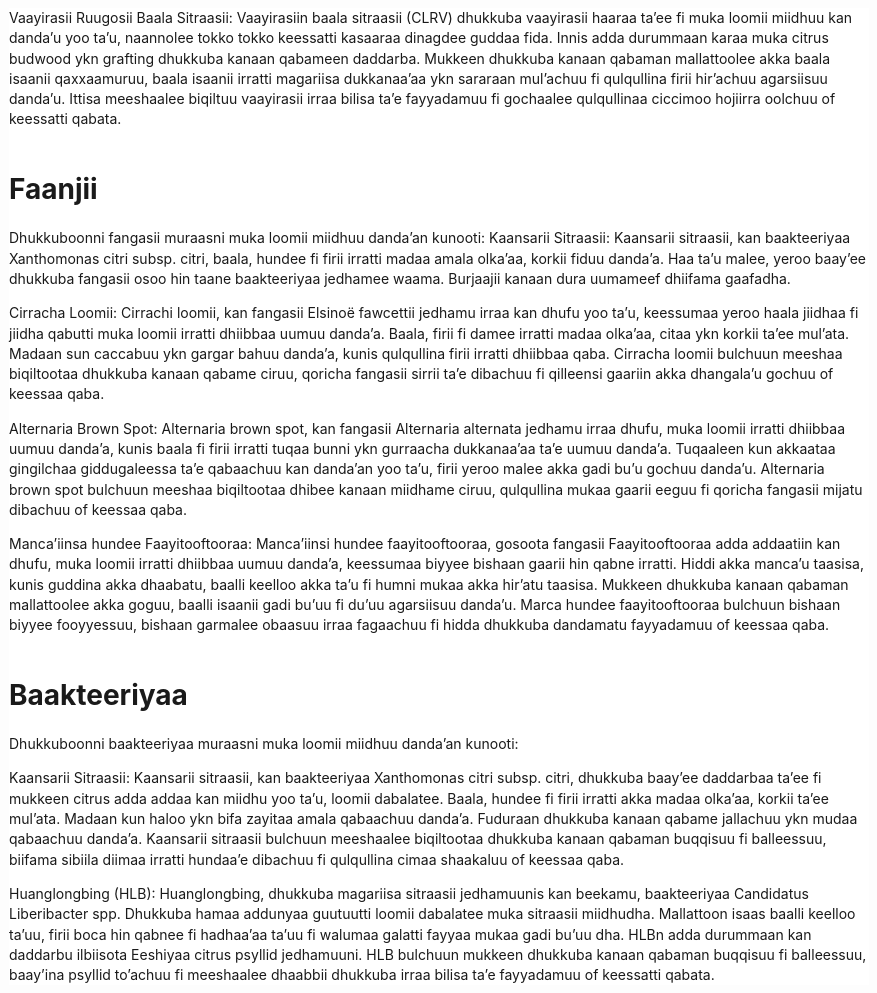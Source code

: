 Vaayirasii Ruugosii Baala Sitraasii: Vaayirasiin baala sitraasii (CLRV) dhukkuba vaayirasii haaraa ta’ee fi muka loomii miidhuu kan danda’u yoo ta’u, naannolee tokko tokko keessatti kasaaraa dinagdee guddaa fida. Innis adda durummaan karaa muka citrus budwood ykn grafting dhukkuba kanaan qabameen daddarba. Mukkeen dhukkuba kanaan qabaman mallattoolee akka baala isaanii qaxxaamuruu, baala isaanii irratti magariisa dukkanaa’aa ykn sararaan mul’achuu fi qulqullina firii hir’achuu agarsiisuu danda’u. Ittisa meeshaalee biqiltuu vaayirasii irraa bilisa ta’e fayyadamuu fi gochaalee qulqullinaa ciccimoo hojiirra oolchuu of keessatti qabata.

# Faanjii
Dhukkuboonni fangasii muraasni muka loomii miidhuu danda’an kunooti:
Kaansarii Sitraasii: Kaansarii sitraasii, kan baakteeriyaa Xanthomonas citri subsp. citri, baala, hundee fi firii irratti madaa amala olka’aa, korkii fiduu danda’a. Haa ta’u malee, yeroo baay’ee dhukkuba fangasii osoo hin taane baakteeriyaa jedhamee waama. Burjaajii kanaan dura uumameef dhiifama gaafadha.

Cirracha Loomii: Cirrachi loomii, kan fangasii Elsinoë fawcettii jedhamu irraa kan dhufu yoo ta’u, keessumaa yeroo haala jiidhaa fi jiidha qabutti muka loomii irratti dhiibbaa uumuu danda’a. Baala, firii fi damee irratti madaa olka’aa, citaa ykn korkii ta’ee mul’ata. Madaan sun caccabuu ykn gargar bahuu danda’a, kunis qulqullina firii irratti dhiibbaa qaba. Cirracha loomii bulchuun meeshaa biqiltootaa dhukkuba kanaan qabame ciruu, qoricha fangasii sirrii ta’e dibachuu fi qilleensi gaariin akka dhangala’u gochuu of keessaa qaba.

Alternaria Brown Spot: Alternaria brown spot, kan fangasii Alternaria alternata jedhamu irraa dhufu, muka loomii irratti dhiibbaa uumuu danda’a, kunis baala fi firii irratti tuqaa bunni ykn gurraacha dukkanaa’aa ta’e uumuu danda’a. Tuqaaleen kun akkaataa gingilchaa giddugaleessa ta’e qabaachuu kan danda’an yoo ta’u, firii yeroo malee akka gadi bu’u gochuu danda’u. Alternaria brown spot bulchuun meeshaa biqiltootaa dhibee kanaan miidhame ciruu, qulqullina mukaa gaarii eeguu fi qoricha fangasii mijatu dibachuu of keessaa qaba.

Manca’iinsa hundee Faayitooftooraa: Manca’iinsi hundee faayitooftooraa, gosoota fangasii Faayitooftooraa adda addaatiin kan dhufu, muka loomii irratti dhiibbaa uumuu danda’a, keessumaa biyyee bishaan gaarii hin qabne irratti. Hiddi akka manca’u taasisa, kunis guddina akka dhaabatu, baalli keelloo akka ta’u fi humni mukaa akka hir’atu taasisa. Mukkeen dhukkuba kanaan qabaman mallattoolee akka goguu, baalli isaanii gadi bu’uu fi du’uu agarsiisuu danda’u. Marca hundee faayitooftooraa bulchuun bishaan biyyee fooyyessuu, bishaan garmalee obaasuu irraa fagaachuu fi hidda dhukkuba dandamatu fayyadamuu of keessaa qaba.
# Baakteeriyaa
Dhukkuboonni baakteeriyaa muraasni muka loomii miidhuu danda’an kunooti:

Kaansarii Sitraasii: Kaansarii sitraasii, kan baakteeriyaa Xanthomonas citri subsp. citri, dhukkuba baay’ee daddarbaa ta’ee fi mukkeen citrus adda addaa kan miidhu yoo ta’u, loomii dabalatee. Baala, hundee fi firii irratti akka madaa olka’aa, korkii ta’ee mul’ata. Madaan kun haloo ykn bifa zayitaa amala qabaachuu danda’a. Fuduraan dhukkuba kanaan qabame jallachuu ykn mudaa qabaachuu danda’a. Kaansarii sitraasii bulchuun meeshaalee biqiltootaa dhukkuba kanaan qabaman buqqisuu fi balleessuu, biifama sibiila diimaa irratti hundaa’e dibachuu fi qulqullina cimaa shaakaluu of keessaa qaba.

Huanglongbing (HLB): Huanglongbing, dhukkuba magariisa sitraasii jedhamuunis kan beekamu, baakteeriyaa Candidatus Liberibacter spp. Dhukkuba hamaa addunyaa guutuutti loomii dabalatee muka sitraasii miidhudha. Mallattoon isaas baalli keelloo ta’uu, firii boca hin qabnee fi hadhaa’aa ta’uu fi walumaa galatti fayyaa mukaa gadi bu’uu dha. HLBn adda durummaan kan daddarbu ilbiisota Eeshiyaa citrus psyllid jedhamuuni. HLB bulchuun mukkeen dhukkuba kanaan qabaman buqqisuu fi balleessuu, baay’ina psyllid to’achuu fi meeshaalee dhaabbii dhukkuba irraa bilisa ta’e fayyadamuu of keessatti qabata.
